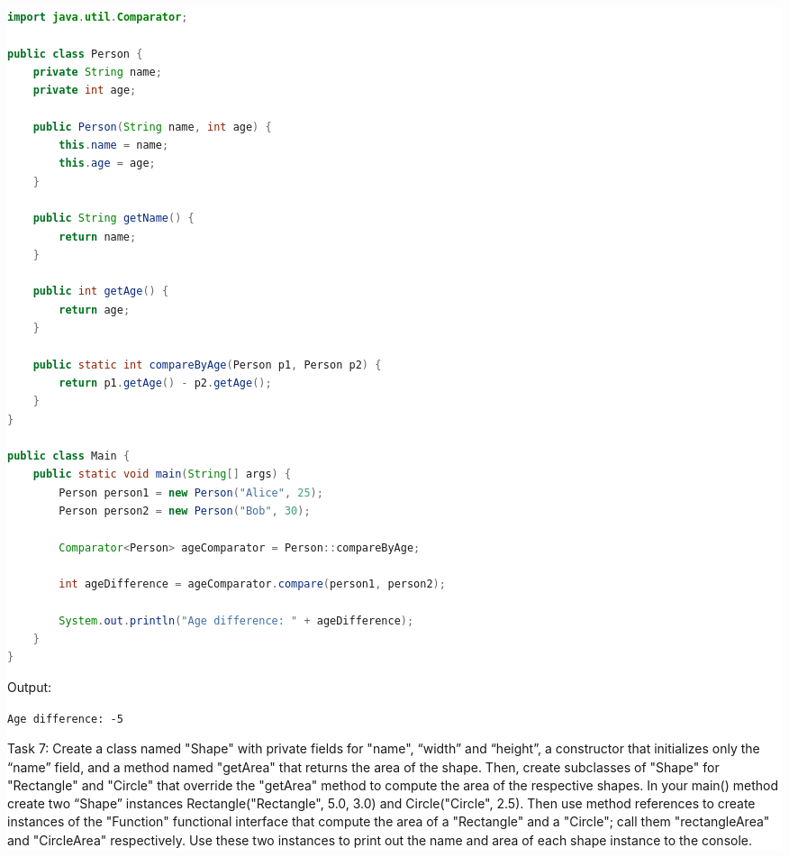 ```java
import java.util.Comparator;

public class Person {
    private String name;
    private int age;
    
    public Person(String name, int age) {
        this.name = name;
        this.age = age;
    }
    
    public String getName() {
        return name;
    }
    
    public int getAge() {
        return age;
    }
    
    public static int compareByAge(Person p1, Person p2) {
        return p1.getAge() - p2.getAge();
    }
}

public class Main {
    public static void main(String[] args) {
        Person person1 = new Person("Alice", 25);
        Person person2 = new Person("Bob", 30);
        
        Comparator<Person> ageComparator = Person::compareByAge;
        
        int ageDifference = ageComparator.compare(person1, person2);
        
        System.out.println("Age difference: " + ageDifference);
    }
}
```

Output:

```text
Age difference: -5
```

Task 7:
Create a class named "Shape" with private fields for "name", “width” and “height”, a constructor that initializes only
the “name” field, and a method named "getArea" that returns the area of the shape. Then, create subclasses of "Shape"
for "Rectangle" and "Circle" that override the "getArea" method to compute the area of the respective shapes.
In your main() method create two “Shape” instances Rectangle("Rectangle", 5.0, 3.0) and Circle("Circle", 2.5). Then use
method references to create instances of the "Function" functional interface that compute the area of a "Rectangle" and
a "Circle"; call them "rectangleArea" and "CircleArea" respectively. Use these two instances to print out the name and
area of each shape instance to the console.
